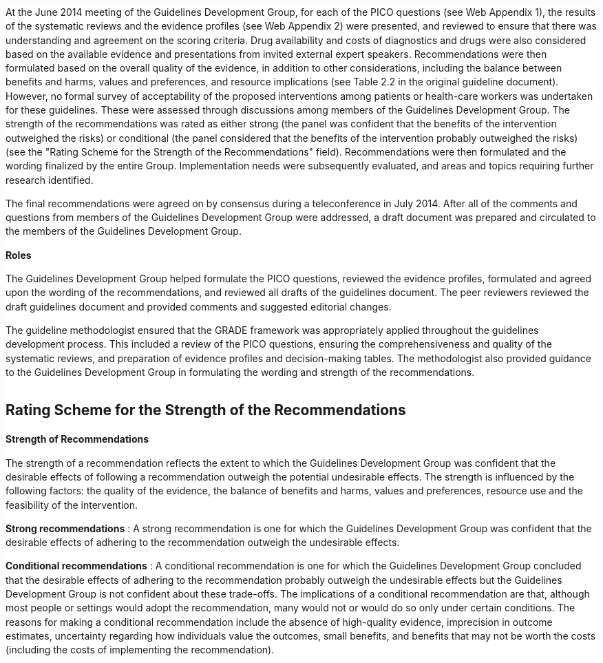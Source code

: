 At the June 2014 meeting of the Guidelines Development Group, for each of the PICO questions (see Web Appendix 1), the results of the systematic reviews and the evidence profiles (see Web Appendix 2) were presented, and reviewed to ensure that there was understanding and agreement on the scoring criteria. Drug availability and costs of diagnostics and drugs were also considered based on the available evidence and presentations from invited external expert speakers. Recommendations were then formulated based on the overall quality of the evidence, in addition to other considerations, including the balance between benefits and harms, values and preferences, and resource implications (see Table 2.2 in the original guideline document). However, no formal survey of acceptability of the proposed interventions among patients or health-care workers was undertaken for these guidelines. These were assessed through discussions among members of the Guidelines Development Group. The strength of the recommendations was rated as either strong (the panel was confident that the benefits of the intervention outweighed the risks) or conditional (the panel considered that the benefits of the intervention probably outweighed the risks) (see the "Rating Scheme for the Strength of the Recommendations" field). Recommendations were then formulated and the wording finalized by the entire Group. Implementation needs were subsequently evaluated, and areas and topics requiring further research identified.

The final recommendations were agreed on by consensus during a teleconference in July 2014. After all of the comments and questions from members of the Guidelines Development Group were addressed, a draft document was prepared and circulated to the members of the Guidelines Development Group.

**Roles**

The Guidelines Development Group helped formulate the PICO questions, reviewed the evidence profiles, formulated and agreed upon the wording of the recommendations, and reviewed all drafts of the guidelines document. The peer reviewers reviewed the draft guidelines document and provided comments and suggested editorial changes.

The guideline methodologist ensured that the GRADE framework was appropriately applied throughout the guidelines development process. This included a review of the PICO questions, ensuring the comprehensiveness and quality of the systematic reviews, and preparation of evidence profiles and decision-making tables. The methodologist also provided guidance to the Guidelines Development Group in formulating the wording and strength of the recommendations.

## Rating Scheme for the Strength of the Recommendations



 **Strength of Recommendations**

The strength of a recommendation reflects the extent to which the Guidelines Development Group was confident that the desirable effects of following a recommendation outweigh the potential undesirable effects. The strength is influenced by the following factors: the quality of the evidence, the balance of benefits and harms, values and preferences, resource use and the feasibility of the intervention.

**Strong recommendations** : A strong recommendation is one for which the Guidelines Development Group was confident that the desirable effects of adhering to the recommendation outweigh the undesirable effects.

**Conditional recommendations** : A conditional recommendation is one for which the Guidelines Development Group concluded that the desirable effects of adhering to the recommendation probably outweigh the undesirable effects but the Guidelines Development Group is not confident about these trade-offs. The implications of a conditional recommendation are that, although most people or settings would adopt the recommendation, many would not or would do so only under certain conditions. The reasons for making a conditional recommendation include the absence of high-quality evidence, imprecision in outcome estimates, uncertainty regarding how individuals value the outcomes, small benefits, and benefits that may not be worth the costs (including the costs of implementing the recommendation).
